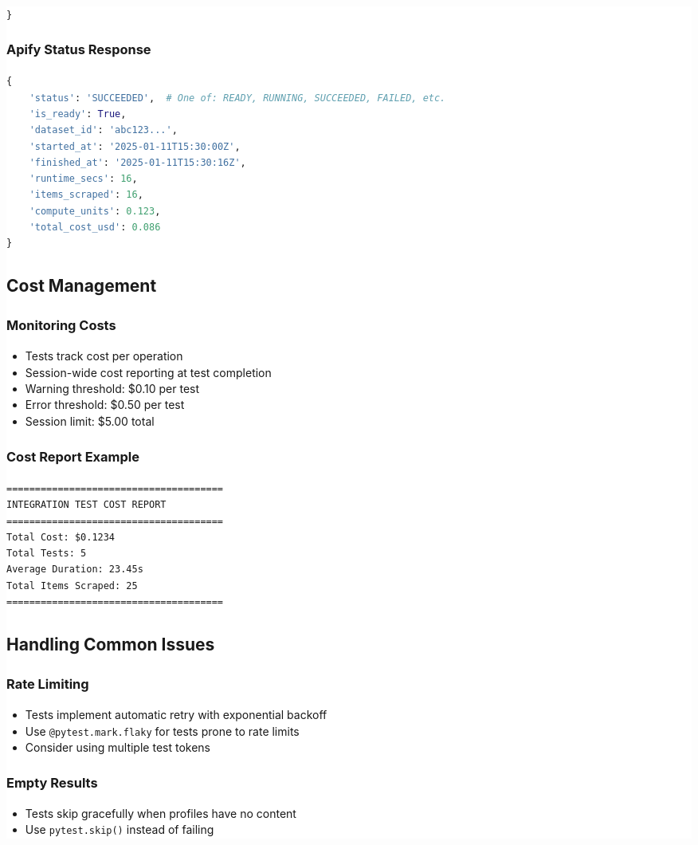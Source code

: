 ```python
}
```

### Apify Status Response
```python
{
    'status': 'SUCCEEDED',  # One of: READY, RUNNING, SUCCEEDED, FAILED, etc.
    'is_ready': True,
    'dataset_id': 'abc123...',
    'started_at': '2025-01-11T15:30:00Z',
    'finished_at': '2025-01-11T15:30:16Z',
    'runtime_secs': 16,
    'items_scraped': 16,
    'compute_units': 0.123,
    'total_cost_usd': 0.086
}
```

## Cost Management

### Monitoring Costs
- Tests track cost per operation
- Session-wide cost reporting at test completion
- Warning threshold: $0.10 per test
- Error threshold: $0.50 per test
- Session limit: $5.00 total

### Cost Report Example
```
======================================
INTEGRATION TEST COST REPORT
======================================
Total Cost: $0.1234
Total Tests: 5
Average Duration: 23.45s
Total Items Scraped: 25
======================================
```

## Handling Common Issues

### Rate Limiting
- Tests implement automatic retry with exponential backoff
- Use `@pytest.mark.flaky` for tests prone to rate limits
- Consider using multiple test tokens

### Empty Results
- Tests skip gracefully when profiles have no content
- Use `pytest.skip()` instead of failing
